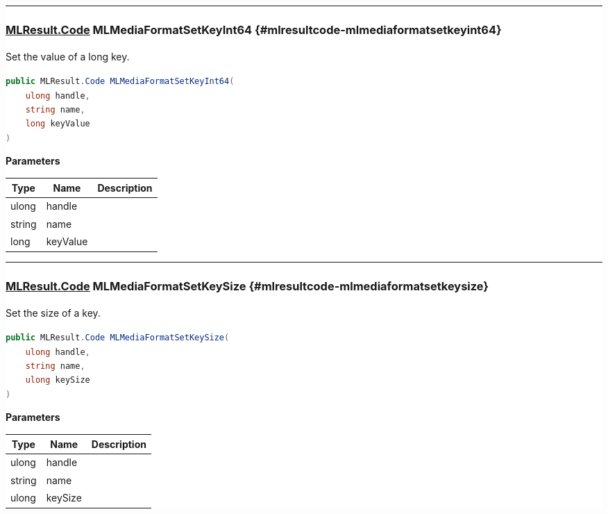 




-----------

### [MLResult.Code](/versioned_docs/version-31-Aug-2023/unity-api/api/UnityEngine.XR.MagicLeap/UnityEngine.XR.MagicLeap.MLResult.md#enums-code) MLMediaFormatSetKeyInt64 {#mlresultcode-mlmediaformatsetkeyint64}

Set the value of a long key. 

```csharp
public MLResult.Code MLMediaFormatSetKeyInt64(
    ulong handle,
    string name,
    long keyValue
)
```


**Parameters**

| Type | Name  | Description  | 
|--|--|--|
| ulong |handle||
| string |name||
| long |keyValue||






-----------

### [MLResult.Code](/versioned_docs/version-31-Aug-2023/unity-api/api/UnityEngine.XR.MagicLeap/UnityEngine.XR.MagicLeap.MLResult.md#enums-code) MLMediaFormatSetKeySize {#mlresultcode-mlmediaformatsetkeysize}

Set the size of a key. 

```csharp
public MLResult.Code MLMediaFormatSetKeySize(
    ulong handle,
    string name,
    ulong keySize
)
```


**Parameters**

| Type | Name  | Description  | 
|--|--|--|
| ulong |handle||
| string |name||
| ulong |keySize||
